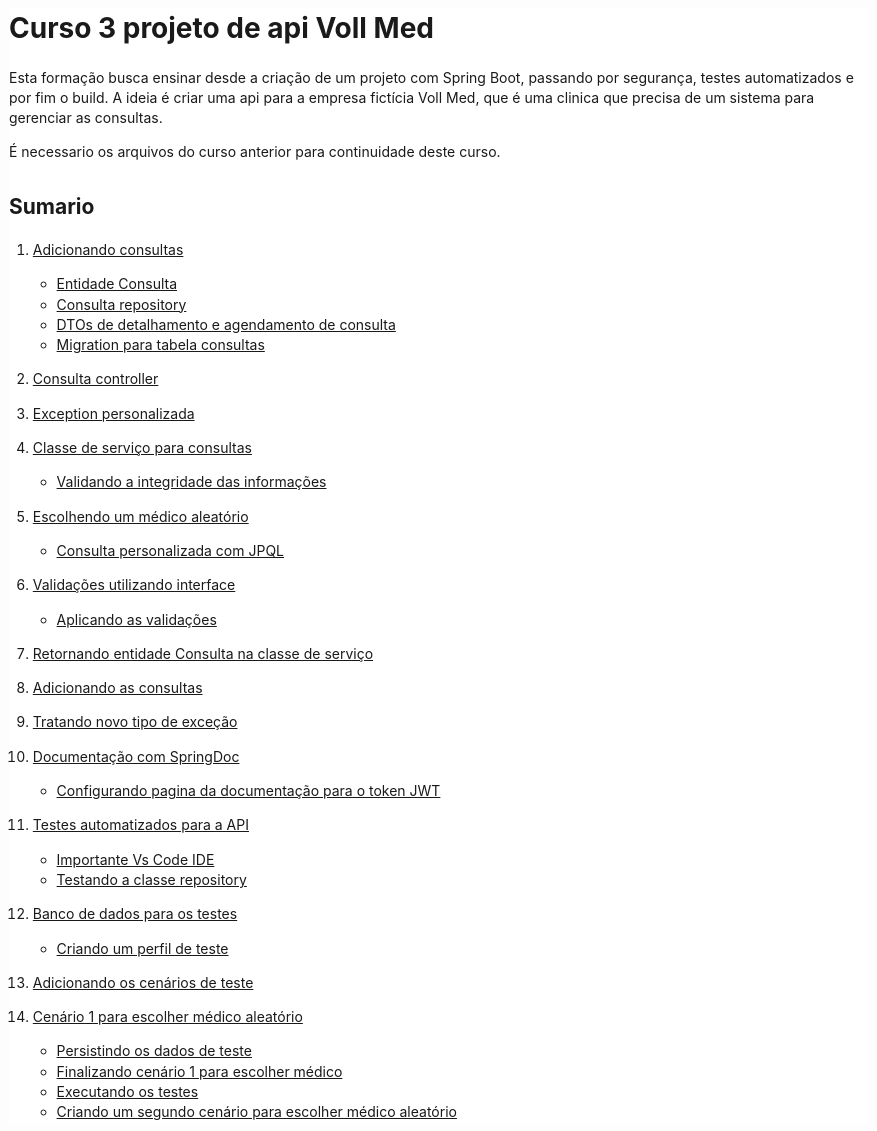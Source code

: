 # Curso 3 projeto de api Voll Med

Esta formação busca ensinar desde a criação de um projeto com Spring Boot, passando por segurança, testes automatizados e por fim o build. A ideia é criar uma api para a empresa fictícia Voll Med, que é uma clinica que precisa de um sistema para gerenciar as consultas.

É necessario os arquivos do curso anterior para continuidade deste curso.

## Sumario

1. [Adicionando consultas](#adicionando-consultas)
    - [Entidade Consulta](#entidade-consulta)
    - [Consulta repository](#consulta-repository)
    - [DTOs de detalhamento e agendamento de consulta](#dtos-de-detalhamento-e-agendamento-de-consulta)
    - [Migration para tabela consultas](#migration-para-tabela-consultas)

2. [Consulta controller](#consulta-controller)

3. [Exception personalizada](#exception-personalizada)

4. [Classe de serviço para consultas](#classe-de-serviço-para-consultas)
    - [Validando a integridade das informações](#validando-a-integridade-das-informações)

5. [Escolhendo um médico aleatório](#escolhendo-um-médico-aleatório)
    - [Consulta personalizada com JPQL](#consulta-personalizada-com-jpql)

6. [Validações utilizando interface](#validações-utilizando-interface)
    - [Aplicando as validações](#aplicando-as-validações)

7. [Retornando entidade Consulta na classe de serviço](#retornando-entidade-consulta-na-classe-de-serviço)

8. [Adicionando as consultas](#adicionando-as-consultas)

9. [Tratando novo tipo de exceção](#tratando-novo-tipo-de-exceção)

10. [Documentação com SpringDoc](#documentação-com-springdoc)
    - [Configurando pagina da documentação para o token JWT](#configurando-pagina-da-documentação-para-o-token-jwt)

11. [Testes automatizados para a API](#testes-automatizados-para-a-api)
    - [Importante Vs Code IDE](#importante-vs-code-ide)
    - [Testando a classe repository](#testando-a-classe-repository)

12. [Banco de dados para os testes](#banco-de-dados-para-os-testes)
    - [Criando um perfil de teste](#criando-um-perfil-de-teste)

13. [Adicionando os cenários de teste](#adicionando-os-cenários-de-teste)

14. [Cenário 1 para escolher médico aleatório](#cenário-1-para-escolher-médico-aleatório)
    - [Persistindo os dados de teste](#persistindo-os-dados-de-teste)
    - [Finalizando cenário 1 para escolher médico](#finalizando-cenário-1-para-escolher-médico)
    - [Executando os testes](#executando-os-testes)
    - [Criando um segundo cenário para escolher médico aleatório](#criando-um-segundo-cenário-para-escolher-médico-aleatório)
